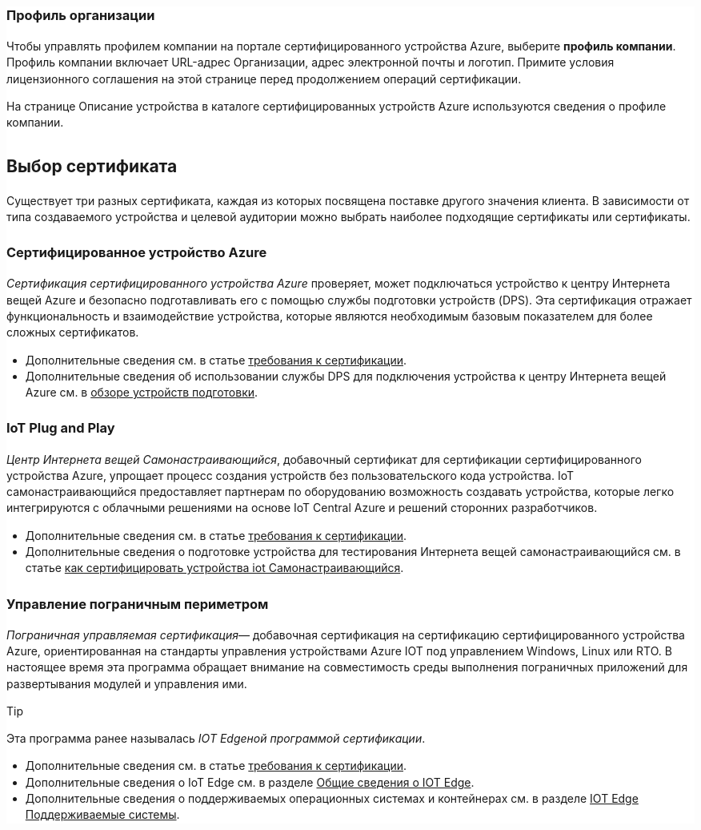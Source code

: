 ### <a name="company-profile"></a>Профиль организации

Чтобы управлять профилем компании на портале сертифицированного устройства Azure, выберите **профиль компании**. Профиль компании включает URL-адрес Организации, адрес электронной почты и логотип. Примите условия лицензионного соглашения на этой странице перед продолжением операций сертификации.

На странице Описание устройства в каталоге сертифицированных устройств Azure используются сведения о профиле компании.

## <a name="choose-the-certification"></a>Выбор сертификата

Существует три разных сертификата, каждая из которых посвящена поставке другого значения клиента. В зависимости от типа создаваемого устройства и целевой аудитории можно выбрать наиболее подходящие сертификаты или сертификаты.

### <a name="azure-certified-device"></a>Сертифицированное устройство Azure

_Сертификация сертифицированного устройства Azure_ проверяет, может подключаться устройство к центру Интернета вещей Azure и безопасно подготавливать его с помощью службы подготовки устройств (DPS). Эта сертификация отражает функциональность и взаимодействие устройства, которые являются необходимым базовым показателем для более сложных сертификатов.

- Дополнительные сведения см. в статье [требования к сертификации](https://aka.ms/acdrequirements).
- Дополнительные сведения об использовании службы DPS для подключения устройства к центру Интернета вещей Azure см. в [обзоре устройств подготовки](../iot-dps/about-iot-dps.md).

### <a name="iot-plug-and-play"></a>IoT Plug and Play

_Центр Интернета вещей Самонастраивающийся_, добавочный сертификат для сертификации сертифицированного устройства Azure, упрощает процесс создания устройств без пользовательского кода устройства. IoT самонастраивающийся предоставляет партнерам по оборудованию возможность создавать устройства, которые легко интегрируются с облачными решениями на основе IoT Central Azure и решений сторонних разработчиков.

- Дополнительные сведения см. в статье [требования к сертификации](https://aka.ms/acdiotpnprequirements).
- Дополнительные сведения о подготовке устройства для тестирования Интернета вещей самонастраивающийся см. в статье [как сертифицировать устройства iot Самонастраивающийся](howto-certify-device.md).

### <a name="edge-managed"></a>Управление пограничным периметром

_Пограничная управляемая сертификация_— добавочная сертификация на сертификацию сертифицированного устройства Azure, ориентированная на стандарты управления устройствами Azure IOT под управлением Windows, Linux или RTO. В настоящее время эта программа обращает внимание на совместимость среды выполнения пограничных приложений для развертывания модулей и управления ими.

> [!TIP]
> Эта программа ранее называлась _IOT Edgeной программой сертификации_.

- Дополнительные сведения см. в статье [требования к сертификации](https://aka.ms/acdedgemanagedrequirements).
- Дополнительные сведения о IoT Edge см. в разделе [Общие сведения о IOT Edge](../iot-edge/about-iot-edge.md).
- Дополнительные сведения о поддерживаемых операционных системах и контейнерах см. в разделе [IOT Edge Поддерживаемые системы](../iot-edge/support.md).
